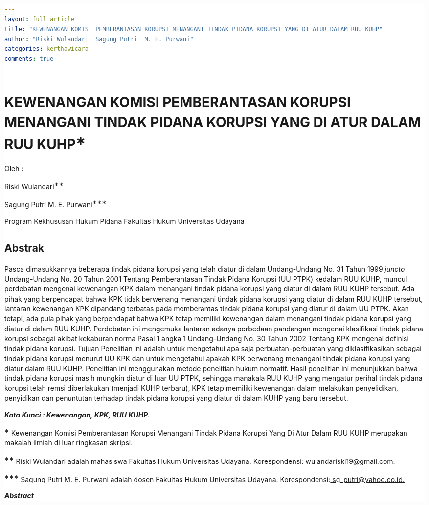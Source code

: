 ```yaml
---
layout: full_article
title: "KEWENANGAN KOMISI PEMBERANTASAN KORUPSI MENANGANI TINDAK PIDANA KORUPSI YANG DI ATUR DALAM RUU KUHP"
author: "Riski Wulandari, Sagung Putri  M. E. Purwani"
categories: kerthawicara
comments: true
---
```


<a name="caption1"></a>
<h1><a name="bookmark0"></a><span class="font9" style="font-weight:bold;"><a name="bookmark1"></a>KEWENANGAN KOMISI PEMBERANTASAN KORUPSI MENANGANI TINDAK PIDANA KORUPSI YANG DI ATUR DALAM RUU KUHP</span><span class="font7" style="font-weight:bold;"><sup>∗</sup></span></h1>
<p><span class="font8">Oleh :</span></p>
<p><span class="font8">Riski Wulandari</span><span class="font4"><sup>∗∗</sup></span></p>
<p><span class="font8">Sagung Putri M. E. Purwani</span><span class="font4"><sup>∗∗∗</sup></span></p>
<p><span class="font8">Program Kekhususan Hukum Pidana Fakultas Hukum Universitas Udayana</span></p>
<h2><a name="bookmark2"></a><span class="font8" style="font-weight:bold;"><a name="bookmark3"></a>Abstrak</span></h2>
<p><span class="font8">Pasca dimasukkannya beberapa tindak pidana korupsi yang telah diatur di dalam Undang-Undang No. 31 Tahun 1999 </span><span class="font8" style="font-style:italic;">juncto </span><span class="font8">Undang-Undang No. 20 Tahun 2001 Tentang Pemberantasan Tindak Pidana Korupsi (UU PTPK) kedalam RUU KUHP, muncul perdebatan mengenai kewenangan KPK dalam menangani tindak pidana korupsi yang diatur di dalam RUU KUHP tersebut. Ada pihak yang berpendapat bahwa KPK tidak berwenang menangani tindak pidana korupsi yang diatur di dalam RUU KUHP tersebut, lantaran kewenangan KPK dipandang terbatas pada memberantas tindak pidana korupsi yang diatur di dalam UU PTPK. Akan tetapi, ada pula pihak yang berpendapat bahwa KPK tetap memiliki kewenangan dalam menangani tindak pidana korupsi yang diatur di dalam RUU KUHP. Perdebatan ini mengemuka lantaran adanya perbedaan pandangan mengenai klasifikasi tindak pidana korupsi sebagai akibat kekaburan norma Pasal 1 angka 1 Undang-Undang No. 30 Tahun 2002 Tentang KPK mengenai definisi tindak pidana korupsi. Tujuan Penelitian ini adalah untuk mengetahui apa saja perbuatan-perbuatan yang diklasifikasikan sebagai tindak pidana korupsi menurut UU KPK dan untuk mengetahui apakah KPK berwenang menangani tindak pidana korupsi yang diatur dalam RUU KUHP. Penelitian ini menggunakan metode penelitian hukum normatif. Hasil penelitian ini menunjukkan bahwa tindak pidana korupsi masih mungkin diatur di luar UU PTPK, sehingga manakala RUU KUHP yang mengatur perihal tindak pidana korupsi telah remsi diberlakukan (menjadi KUHP terbaru), KPK tetap memiliki kewenangan dalam melakukan penyelidikan, penyidikan dan penuntutan terhadap tindak pidana korupsi yang diatur di dalam KUHP yang baru tersebut.</span></p>
<p><span class="font8" style="font-weight:bold;font-style:italic;">Kata Kunci : Kewenangan, KPK, RUU KUHP.</span></p>
<p><span class="font3"><sup>∗</sup> </span><span class="font2">Kewenangan Komisi Pemberantasan Korupsi Menangani Tindak Pidana Korupsi Yang Di Atur Dalam RUU KUHP merupakan makalah ilmiah di luar ringkasan skripsi.</span></p>
<p><span class="font3"><sup>∗∗</sup> </span><span class="font2">Riski Wulandari adalah mahasiswa Fakultas Hukum Universitas Udayana. Korespondensi:</span><a href="mailto:wulandariski19@gmail.com"><span class="font2"> </span><span class="font2" style="text-decoration:underline;">wulandariski19@gmail.com</span><span class="font2">.</span></a></p>
<p><span class="font3"><sup>∗∗∗</sup> </span><span class="font2">Sagung Putri M. E. Purwani adalah dosen Fakultas Hukum Universitas Udayana. Korespondensi:</span><a href="mailto:sg_putri@yahoo.co.id"><span class="font2"> </span><span class="font2" style="text-decoration:underline;">sg_putri@yahoo.co.id</span><span class="font2">.</span></a></p>
<p><span class="font8" style="font-weight:bold;font-style:italic;">Abstract</span></p>